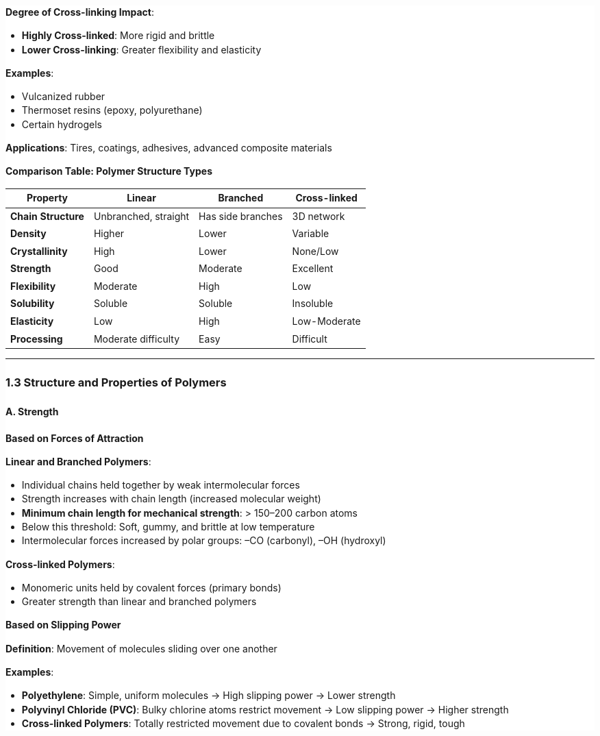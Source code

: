 **Degree of Cross-linking Impact**:
- **Highly Cross-linked**: More rigid and brittle
- **Lower Cross-linking**: Greater flexibility and elasticity

**Examples**: 
- Vulcanized rubber
- Thermoset resins (epoxy, polyurethane)
- Certain hydrogels

**Applications**: Tires, coatings, adhesives, advanced composite materials

**Comparison Table: Polymer Structure Types**

| Property | Linear | Branched | Cross-linked |
|---|---|---|---|
| **Chain Structure** | Unbranched, straight | Has side branches | 3D network |
| **Density** | Higher | Lower | Variable |
| **Crystallinity** | High | Lower | None/Low |
| **Strength** | Good | Moderate | Excellent |
| **Flexibility** | Moderate | High | Low |
| **Solubility** | Soluble | Soluble | Insoluble |
| **Elasticity** | Low | High | Low-Moderate |
| **Processing** | Moderate difficulty | Easy | Difficult |

---

### 1.3 Structure and Properties of Polymers

#### A. Strength

**Based on Forces of Attraction**

**Linear and Branched Polymers**:
- Individual chains held together by weak intermolecular forces
- Strength increases with chain length (increased molecular weight)
- **Minimum chain length for mechanical strength**: > 150–200 carbon atoms
- Below this threshold: Soft, gummy, and brittle at low temperature
- Intermolecular forces increased by polar groups: –CO (carbonyl), –OH (hydroxyl)

**Cross-linked Polymers**:
- Monomeric units held by covalent forces (primary bonds)
- Greater strength than linear and branched polymers

**Based on Slipping Power**

**Definition**: Movement of molecules sliding over one another

**Examples**:
- **Polyethylene**: Simple, uniform molecules → High slipping power → Lower strength
- **Polyvinyl Chloride (PVC)**: Bulky chlorine atoms restrict movement → Low slipping power → Higher strength
- **Cross-linked Polymers**: Totally restricted movement due to covalent bonds → Strong, rigid, tough
